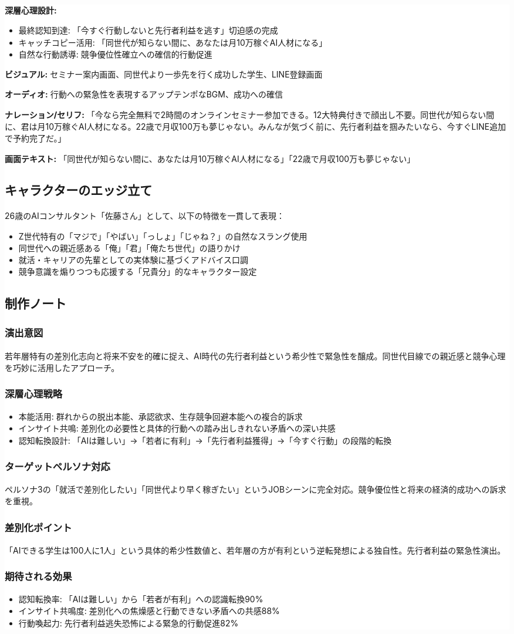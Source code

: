 **深層心理設計:**
- 最終認知到達: 「今すぐ行動しないと先行者利益を逃す」切迫感の完成
- キャッチコピー活用: 「同世代が知らない間に、あなたは月10万稼ぐAI人材になる」
- 自然な行動誘導: 競争優位性確立への確信的行動促進

**ビジュアル:**
セミナー案内画面、同世代より一歩先を行く成功した学生、LINE登録画面

**オーディオ:**
行動への緊急性を表現するアップテンポなBGM、成功への確信

**ナレーション/セリフ:**
「今なら完全無料で2時間のオンラインセミナー参加できる。12大特典付きで顔出し不要。同世代が知らない間に、君は月10万稼ぐAI人材になる。22歳で月収100万も夢じゃない。みんなが気づく前に、先行者利益を掴みたいなら、今すぐLINE追加で予約完了だ。」

**画面テキスト:**
「同世代が知らない間に、あなたは月10万稼ぐAI人材になる」「22歳で月収100万も夢じゃない」

## キャラクターのエッジ立て

26歳のAIコンサルタント「佐藤さん」として、以下の特徴を一貫して表現：
- Z世代特有の「マジで」「やばい」「っしょ」「じゃね？」の自然なスラング使用
- 同世代への親近感ある「俺」「君」「俺たち世代」の語りかけ
- 就活・キャリアの先輩としての実体験に基づくアドバイス口調
- 競争意識を煽りつつも応援する「兄貴分」的なキャラクター設定

## 制作ノート

### 演出意図
若年層特有の差別化志向と将来不安を的確に捉え、AI時代の先行者利益という希少性で緊急性を醸成。同世代目線での親近感と競争心理を巧妙に活用したアプローチ。

### 深層心理戦略
- 本能活用: 群れからの脱出本能、承認欲求、生存競争回避本能への複合的訴求
- インサイト共鳴: 差別化の必要性と具体的行動への踏み出しきれない矛盾への深い共感
- 認知転換設計: 「AIは難しい」→「若者に有利」→「先行者利益獲得」→「今すぐ行動」の段階的転換

### ターゲットペルソナ対応
ペルソナ3の「就活で差別化したい」「同世代より早く稼ぎたい」というJOBシーンに完全対応。競争優位性と将来の経済的成功への訴求を重視。

### 差別化ポイント
「AIできる学生は100人に1人」という具体的希少性数値と、若年層の方が有利という逆転発想による独自性。先行者利益の緊急性演出。

### 期待される効果
- 認知転換率: 「AIは難しい」から「若者が有利」への認識転換90%
- インサイト共鳴度: 差別化への焦燥感と行動できない矛盾への共感88%
- 行動喚起力: 先行者利益逃失恐怖による緊急的行動促進82%